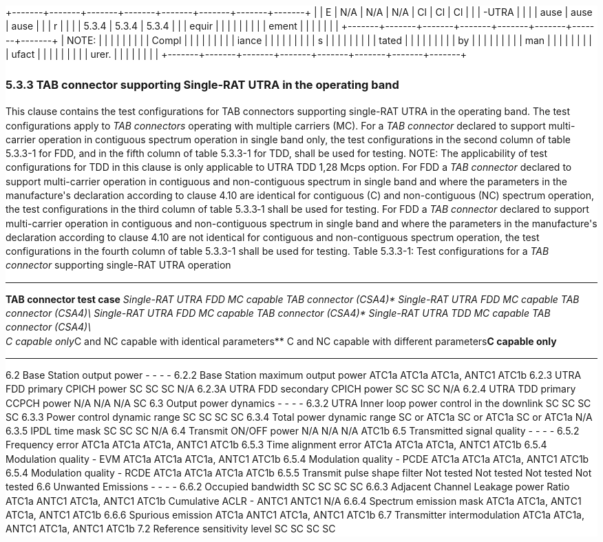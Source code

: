 +-------+-------+-------+-------+-------+-------+-------+-------+ | | E | N/A | N/A | N/A | Cl | Cl | Cl | | | -UTRA | | | | ause | ause | ause | | | r | | | | 5.3.4 | 5.3.4 | 5.3.4 | | | equir | | | | | | | | | ement | | | | | | | +-------+-------+-------+-------+-------+-------+-------+-------+ | NOTE: | | | | | | | | | Compl | | | | | | | | | iance | | | | | | | | | s | | | | | | | | | tated | | | | | | | | | by | | | | | | | | | man | | | | | | | | | ufact | | | | | | | | | urer. | | | | | | | | +-------+-------+-------+-------+-------+-------+-------+-------+
### 5.3.3 TAB connector supporting Single-RAT UTRA in the operating band
This clause contains the test configurations for TAB connectors supporting
single-RAT UTRA in the operating band. The test configurations apply to _TAB
connectors_ operating with multiple carriers (MC).
For a _TAB connector_ declared to support multi-carrier operation in
contiguous spectrum operation in single band only, the test configurations in
the second column of table 5.3.3-1 for FDD, and in the fifth column of table
5.3.3-1 for TDD, shall be used for testing.
NOTE: The applicability of test configurations for TDD in this clause is only
applicable to UTRA TDD 1,28 Mcps option.
For FDD a _TAB connector_ declared to support multi-carrier operation in
contiguous and non-contiguous spectrum in single band and where the parameters
in the manufacture\'s declaration according to clause 4.10 are identical for
contiguous (C) and non-contiguous (NC) spectrum operation, the test
configurations in the third column of table 5.3.3‑1 shall be used for testing.
For FDD a _TAB connector_ declared to support multi-carrier operation in
contiguous and non-contiguous spectrum in single band and where the parameters
in the manufacture\'s declaration according to clause 4.10 are not identical
for contiguous and non-contiguous spectrum operation, the test configurations
in the fourth column of table 5.3.3-1 shall be used for testing.
Table 5.3.3-1: Test configurations for a _TAB connector_ supporting single-RAT
UTRA operation
* * *
**TAB connector test case** **Single-RAT UTRA FDD MC capable TAB connector
(CSA4)\** Single-RAT UTRA FDD MC capable TAB connector (CSA4)\ **Single-RAT
UTRA FDD MC capable TAB connector (CSA4)\** Single-RAT UTRA TDD MC capable TAB
connector (CSA4)\  
C capable only**C and NC capable with identical parameters** C and NC capable
with different parameters**C capable only**
* * *
6.2 Base Station output power - - - -
6.2.2 Base Station maximum output power ATC1a ATC1a ATC1a, ANTC1 ATC1b
6.2.3 UTRA FDD primary CPICH power SC SC SC N/A
6.2.3A UTRA FDD secondary CPICH power SC SC SC N/A
6.2.4 UTRA TDD primary CCPCH power N/A N/A N/A SC
6.3 Output power dynamics - - - -
6.3.2 UTRA Inner loop power control in the downlink SC SC SC SC
6.3.3 Power control dynamic range SC SC SC SC
6.3.4 Total power dynamic range SC or ATC1a SC or ATC1a SC or ATC1a N/A
6.3.5 IPDL time mask SC SC SC N/A
6.4 Transmit ON/OFF power N/A N/A N/A ATC1b
6.5 Transmitted signal quality - - - -
6.5.2 Frequency error ATC1a ATC1a ATC1a, ANTC1 ATC1b
6.5.3 Time alignment error ATC1a ATC1a ATC1a, ANTC1 ATC1b
6.5.4 Modulation quality - EVM ATC1a ATC1a ATC1a, ANTC1 ATC1b
6.5.4 Modulation quality - PCDE ATC1a ATC1a ATC1a, ANTC1 ATC1b
6.5.4 Modulation quality - RCDE ATC1a ATC1a ATC1a ATC1b
6.5.5 Transmit pulse shape filter Not tested Not tested Not tested Not tested
6.6 Unwanted Emissions - - - -
6.6.2 Occupied bandwidth SC SC SC SC
6.6.3 Adjacent Channel Leakage power Ratio ATC1a ANTC1 ATC1a, ANTC1 ATC1b
Cumulative ACLR - ANTC1 ANTC1 N/A
6.6.4 Spectrum emission mask ATC1a ATC1a, ANTC1 ATC1a, ANTC1 ATC1b
6.6.6 Spurious emission ATC1a ANTC1 ATC1a, ANTC1 ATC1b
6.7 Transmitter intermodulation ATC1a ATC1a, ANTC1 ATC1a, ANTC1 ATC1b
7.2 Reference sensitivity level SC SC SC SC